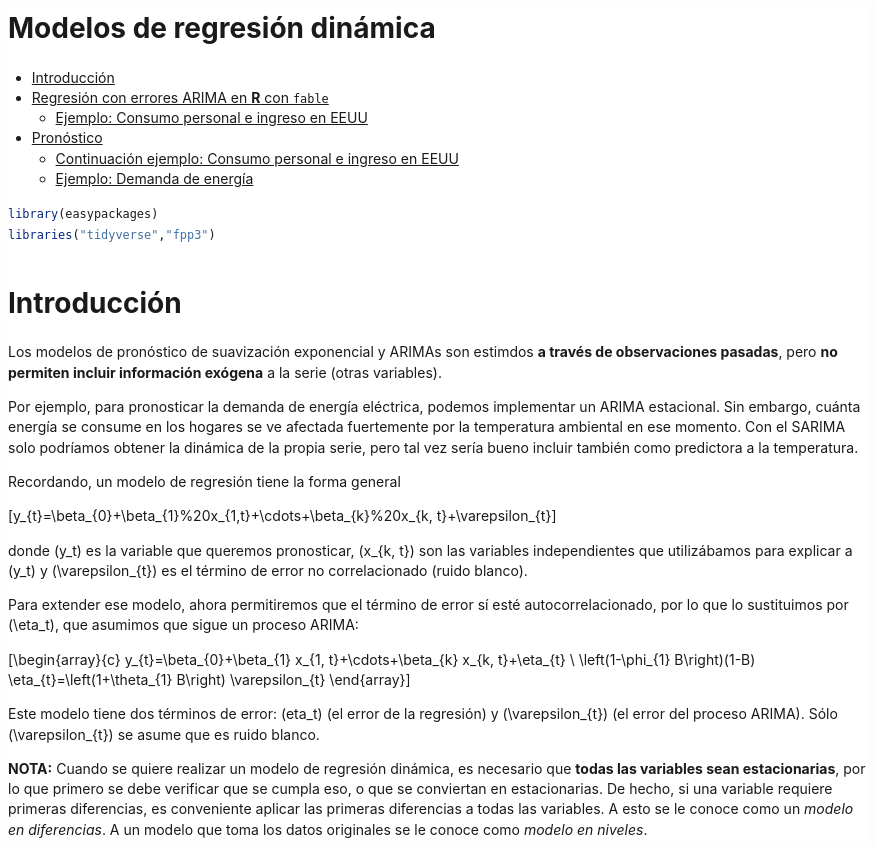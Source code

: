 Modelos de regresión dinámica
================

  - [Introducción](#introducción)
  - [Regresión con errores ARIMA en **R** con
    `fable`](#regresión-con-errores-arima-en-r-con-fable)
      - [Ejemplo: Consumo personal e ingreso en
        EEUU](#ejemplo-consumo-personal-e-ingreso-en-eeuu)
  - [Pronóstico](#pronóstico)
      - [Continuación ejemplo: Consumo personal e ingreso en
        EEUU](#continuación-ejemplo-consumo-personal-e-ingreso-en-eeuu)
      - [Ejemplo: Demanda de energía](#ejemplo-demanda-de-energía)

``` r
library(easypackages)
libraries("tidyverse","fpp3")
```

# Introducción

Los modelos de pronóstico de suavización exponencial y ARIMAs son
estimdos **a través de observaciones pasadas**, pero **no permiten
incluir información exógena** a la serie (otras variables).

Por ejemplo, para pronosticar la demanda de energía eléctrica, podemos
implementar un ARIMA estacional. Sin embargo, cuánta energía se consume
en los hogares se ve afectada fuertemente por la temperatura ambiental
en ese momento. Con el SARIMA solo podríamos obtener la dinámica de la
propia serie, pero tal vez sería bueno incluir también como predictora a
la temperatura.

Recordando, un modelo de regresión tiene la forma general

\[y_{t}=\beta_{0}+\beta_{1}%20x_{1,t}+\cdots+\beta_{k}%20x_{k, t}+\varepsilon_{t}\]

donde \(y_t\) es la variable que queremos pronosticar, \(x_{k, t}\) son
las variables independientes que utilizábamos para explicar a \(y_t\) y
\(\varepsilon_{t}\) es el término de error no correlacionado (ruido
blanco).

Para extender ese modelo, ahora permitiremos que el término de error sí
esté autocorrelacionado, por lo que lo sustituimos por \(\eta_t\), que
asumimos que sigue un proceso ARIMA:

\[\begin{array}{c}
y_{t}=\beta_{0}+\beta_{1} x_{1, t}+\cdots+\beta_{k} x_{k, t}+\eta_{t} \\
\left(1-\phi_{1} B\right)(1-B) \eta_{t}=\left(1+\theta_{1} B\right) \varepsilon_{t}
\end{array}\]

Este modelo tiene dos términos de error: \(eta_t\) (el error de la
regresión) y \(\varepsilon_{t}\) (el error del proceso ARIMA). Sólo
\(\varepsilon_{t}\) se asume que es ruido blanco.

**NOTA:** Cuando se quiere realizar un modelo de regresión dinámica, es
necesario que **todas las variables sean estacionarias**, por lo que
primero se debe verificar que se cumpla eso, o que se conviertan en
estacionarias. De hecho, si una variable requiere primeras diferencias,
es conveniente aplicar las primeras diferencias a todas las variables. A
esto se le conoce como un *modelo en diferencias*. A un modelo que toma
los datos originales se le conoce como *modelo en niveles*.

